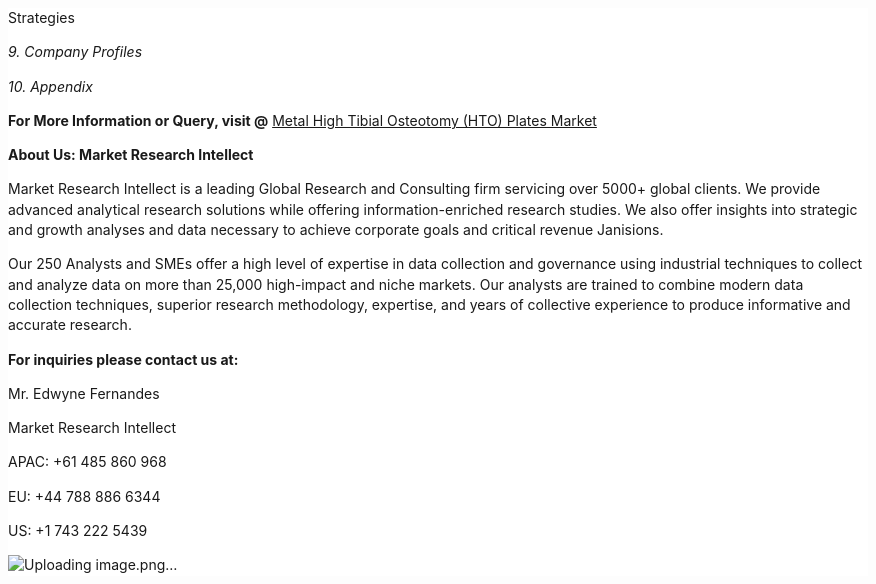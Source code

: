 Strategies</span></em></li></ul><p><em><span class="font-[700]">9. Company Profiles</span></em></p><p><em><span class="font-[700]">10. Appendix</span></em></p><p><span class="font-[700]"><strong>For More Information or Query, visit&nbsp;@</strong>&nbsp;</span><span class="font-[700]"><a href="https://www.marketresearchintellect.com/product/metal-high-tibial-osteotomy-hto-plates-market/?utm_source=Linkedin&utm_medium=865" target="_blank" data-tracking-control-name="article-ssr-frontend-pulse_little-text-block" data-tracking-will-navigate="" data-test-link="">Metal High Tibial Osteotomy (HTO) Plates Market</a></span></p><p><strong><span class="font-[700]">About Us: Market Research Intellect</span></strong></p><p><span class="">Market Research Intellect is a leading Global Research and Consulting firm servicing over 5000+ global clients. We provide advanced analytical research solutions while offering information-enriched research studies.&nbsp;</span>We also offer insights into strategic and growth analyses and data necessary to achieve corporate goals and critical revenue Janisions.</p><p><span class="">Our 250 Analysts and SMEs offer a high level of expertise in data collection and governance using industrial techniques to collect and analyze data on more than 25,000 high-impact and niche markets. Our analysts are trained to combine modern data collection techniques, superior research methodology, expertise, and years of collective experience to produce informative and accurate research.</span></p><p><strong>For inquiries please contact us at:</strong></p><p>Mr. Edwyne Fernandes</p><p>Market Research Intellect</p><p>APAC: +61 485 860 968</p><p>EU: +44 788 886 6344</p><p>US: +1 743 222 5439</p>
![Uploading image.png…]()
